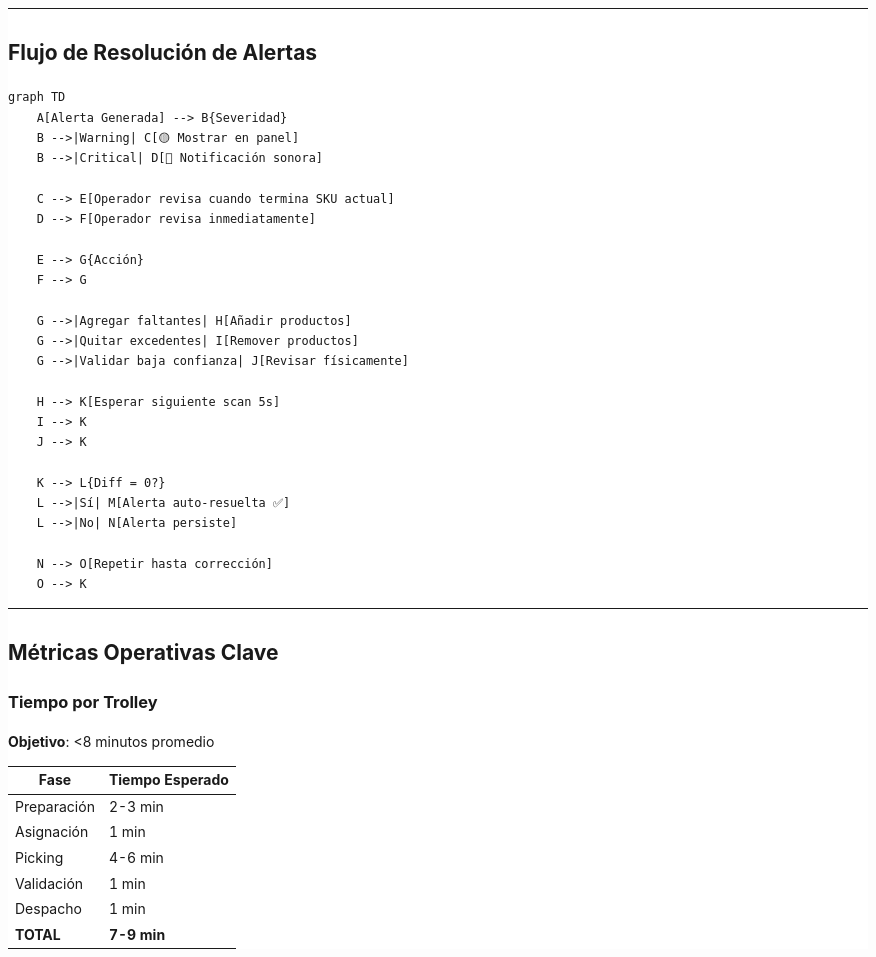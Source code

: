 
---

## Flujo de Resolución de Alertas

```mermaid
graph TD
    A[Alerta Generada] --> B{Severidad}
    B -->|Warning| C[🟡 Mostrar en panel]
    B -->|Critical| D[🔴 Notificación sonora]
    
    C --> E[Operador revisa cuando termina SKU actual]
    D --> F[Operador revisa inmediatamente]
    
    E --> G{Acción}
    F --> G
    
    G -->|Agregar faltantes| H[Añadir productos]
    G -->|Quitar excedentes| I[Remover productos]
    G -->|Validar baja confianza| J[Revisar físicamente]
    
    H --> K[Esperar siguiente scan 5s]
    I --> K
    J --> K
    
    K --> L{Diff = 0?}
    L -->|Sí| M[Alerta auto-resuelta ✅]
    L -->|No| N[Alerta persiste]
    
    N --> O[Repetir hasta corrección]
    O --> K
```

---

## Métricas Operativas Clave

### Tiempo por Trolley

**Objetivo**: <8 minutos promedio

| Fase | Tiempo Esperado |
|------|-----------------|
| Preparación | 2-3 min |
| Asignación | 1 min |
| Picking | 4-6 min |
| Validación | 1 min |
| Despacho | 1 min |
| **TOTAL** | **7-9 min** |

